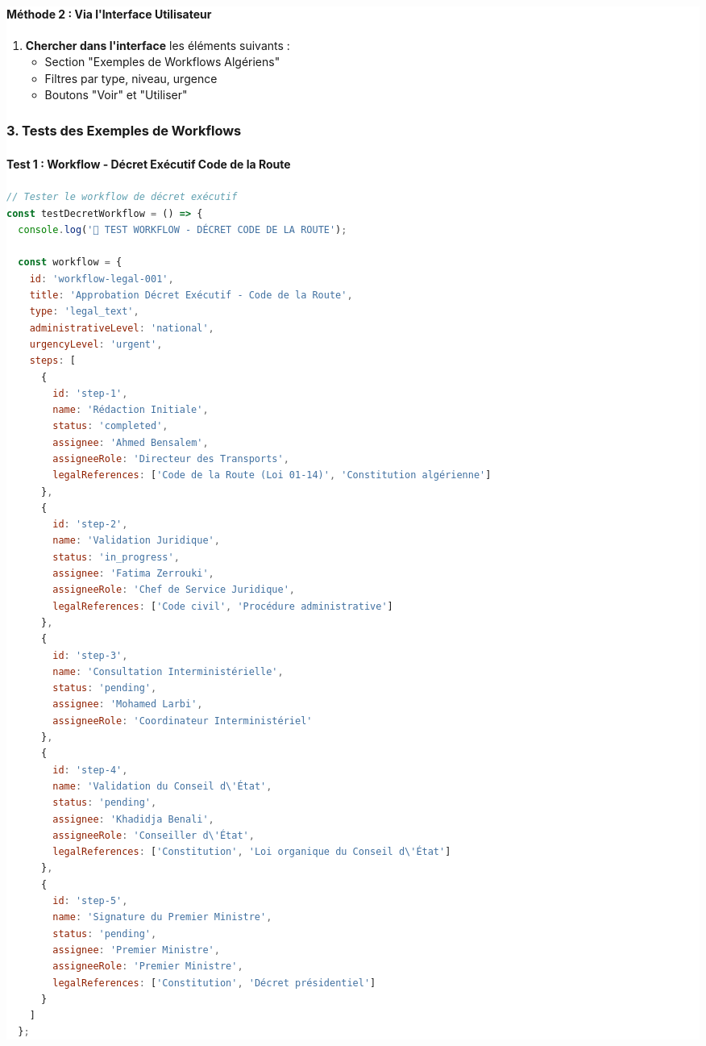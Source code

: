 #### **Méthode 2 : Via l'Interface Utilisateur**
1. **Chercher dans l'interface** les éléments suivants :
   - Section "Exemples de Workflows Algériens"
   - Filtres par type, niveau, urgence
   - Boutons "Voir" et "Utiliser"

### **3. Tests des Exemples de Workflows**

#### **Test 1 : Workflow - Décret Exécutif Code de la Route**
```javascript
// Tester le workflow de décret exécutif
const testDecretWorkflow = () => {
  console.log('🚗 TEST WORKFLOW - DÉCRET CODE DE LA ROUTE');
  
  const workflow = {
    id: 'workflow-legal-001',
    title: 'Approbation Décret Exécutif - Code de la Route',
    type: 'legal_text',
    administrativeLevel: 'national',
    urgencyLevel: 'urgent',
    steps: [
      {
        id: 'step-1',
        name: 'Rédaction Initiale',
        status: 'completed',
        assignee: 'Ahmed Bensalem',
        assigneeRole: 'Directeur des Transports',
        legalReferences: ['Code de la Route (Loi 01-14)', 'Constitution algérienne']
      },
      {
        id: 'step-2',
        name: 'Validation Juridique',
        status: 'in_progress',
        assignee: 'Fatima Zerrouki',
        assigneeRole: 'Chef de Service Juridique',
        legalReferences: ['Code civil', 'Procédure administrative']
      },
      {
        id: 'step-3',
        name: 'Consultation Interministérielle',
        status: 'pending',
        assignee: 'Mohamed Larbi',
        assigneeRole: 'Coordinateur Interministériel'
      },
      {
        id: 'step-4',
        name: 'Validation du Conseil d\'État',
        status: 'pending',
        assignee: 'Khadidja Benali',
        assigneeRole: 'Conseiller d\'État',
        legalReferences: ['Constitution', 'Loi organique du Conseil d\'État']
      },
      {
        id: 'step-5',
        name: 'Signature du Premier Ministre',
        status: 'pending',
        assignee: 'Premier Ministre',
        assigneeRole: 'Premier Ministre',
        legalReferences: ['Constitution', 'Décret présidentiel']
      }
    ]
  };
```
